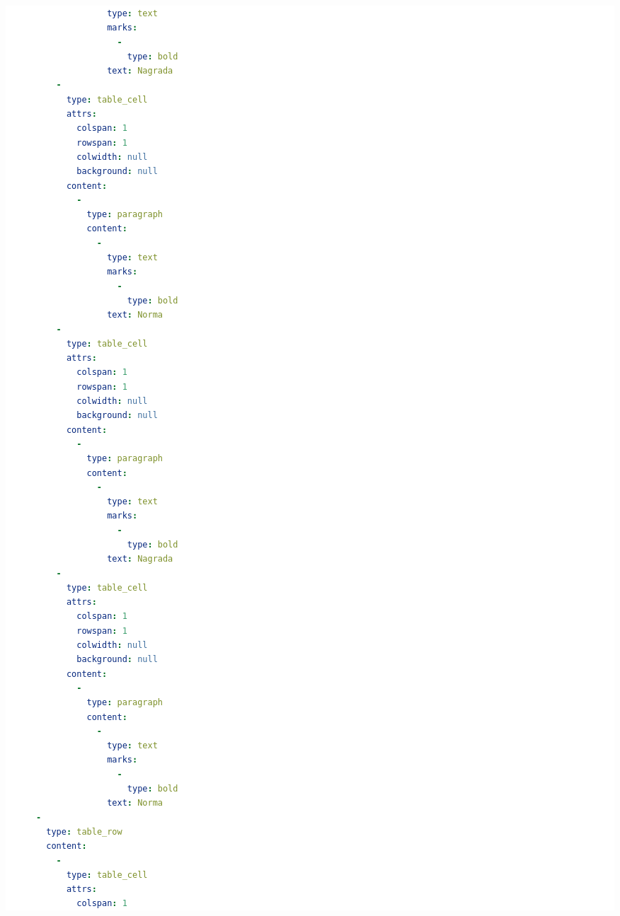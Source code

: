 ```yaml
                    type: text
                    marks:
                      -
                        type: bold
                    text: Nagrada
          -
            type: table_cell
            attrs:
              colspan: 1
              rowspan: 1
              colwidth: null
              background: null
            content:
              -
                type: paragraph
                content:
                  -
                    type: text
                    marks:
                      -
                        type: bold
                    text: Norma
          -
            type: table_cell
            attrs:
              colspan: 1
              rowspan: 1
              colwidth: null
              background: null
            content:
              -
                type: paragraph
                content:
                  -
                    type: text
                    marks:
                      -
                        type: bold
                    text: Nagrada
          -
            type: table_cell
            attrs:
              colspan: 1
              rowspan: 1
              colwidth: null
              background: null
            content:
              -
                type: paragraph
                content:
                  -
                    type: text
                    marks:
                      -
                        type: bold
                    text: Norma
      -
        type: table_row
        content:
          -
            type: table_cell
            attrs:
              colspan: 1
```